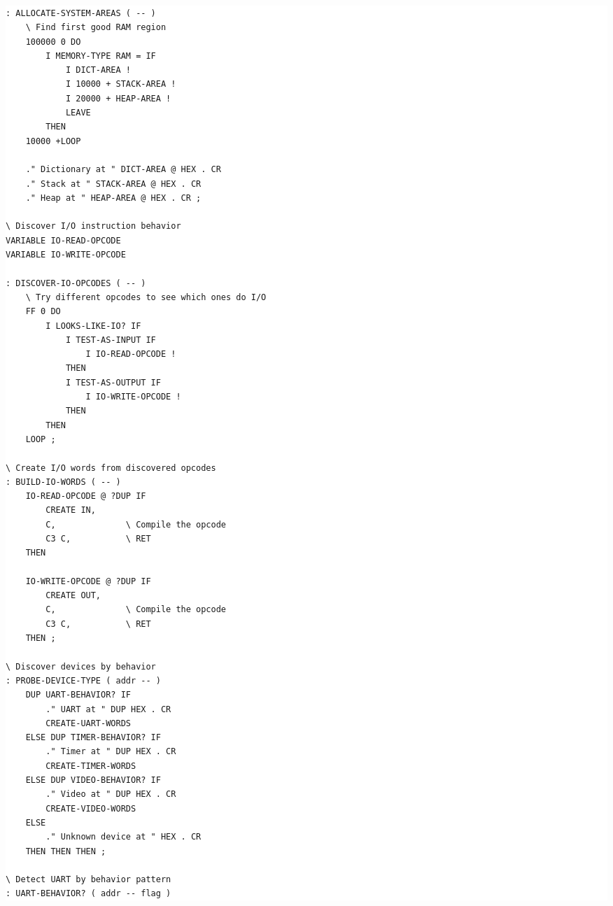 ```forth
: ALLOCATE-SYSTEM-AREAS ( -- )
    \ Find first good RAM region
    100000 0 DO
        I MEMORY-TYPE RAM = IF
            I DICT-AREA !
            I 10000 + STACK-AREA !
            I 20000 + HEAP-AREA !
            LEAVE
        THEN
    10000 +LOOP
    
    ." Dictionary at " DICT-AREA @ HEX . CR
    ." Stack at " STACK-AREA @ HEX . CR  
    ." Heap at " HEAP-AREA @ HEX . CR ;

\ Discover I/O instruction behavior
VARIABLE IO-READ-OPCODE
VARIABLE IO-WRITE-OPCODE

: DISCOVER-IO-OPCODES ( -- )
    \ Try different opcodes to see which ones do I/O
    FF 0 DO
        I LOOKS-LIKE-IO? IF
            I TEST-AS-INPUT IF
                I IO-READ-OPCODE !
            THEN
            I TEST-AS-OUTPUT IF  
                I IO-WRITE-OPCODE !
            THEN
        THEN
    LOOP ;

\ Create I/O words from discovered opcodes
: BUILD-IO-WORDS ( -- )
    IO-READ-OPCODE @ ?DUP IF
        CREATE IN,
        C,              \ Compile the opcode
        C3 C,           \ RET
    THEN
    
    IO-WRITE-OPCODE @ ?DUP IF
        CREATE OUT,
        C,              \ Compile the opcode
        C3 C,           \ RET
    THEN ;

\ Discover devices by behavior
: PROBE-DEVICE-TYPE ( addr -- )
    DUP UART-BEHAVIOR? IF
        ." UART at " DUP HEX . CR
        CREATE-UART-WORDS
    ELSE DUP TIMER-BEHAVIOR? IF
        ." Timer at " DUP HEX . CR
        CREATE-TIMER-WORDS
    ELSE DUP VIDEO-BEHAVIOR? IF
        ." Video at " DUP HEX . CR
        CREATE-VIDEO-WORDS
    ELSE
        ." Unknown device at " HEX . CR
    THEN THEN THEN ;

\ Detect UART by behavior pattern
: UART-BEHAVIOR? ( addr -- flag )
```